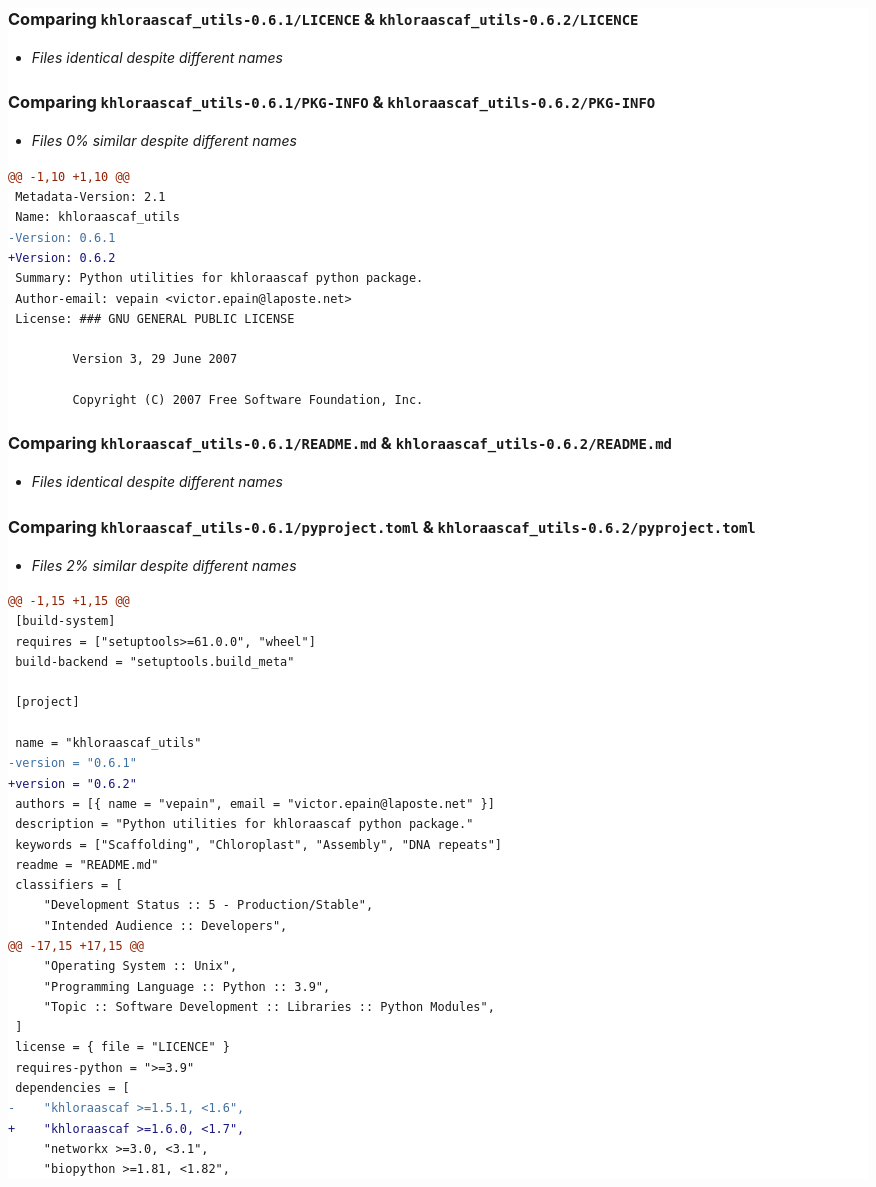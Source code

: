 ### Comparing `khloraascaf_utils-0.6.1/LICENCE` & `khloraascaf_utils-0.6.2/LICENCE`

 * *Files identical despite different names*

### Comparing `khloraascaf_utils-0.6.1/PKG-INFO` & `khloraascaf_utils-0.6.2/PKG-INFO`

 * *Files 0% similar despite different names*

```diff
@@ -1,10 +1,10 @@
 Metadata-Version: 2.1
 Name: khloraascaf_utils
-Version: 0.6.1
+Version: 0.6.2
 Summary: Python utilities for khloraascaf python package.
 Author-email: vepain <victor.epain@laposte.net>
 License: ### GNU GENERAL PUBLIC LICENSE
         
         Version 3, 29 June 2007
         
         Copyright (C) 2007 Free Software Foundation, Inc.
```

### Comparing `khloraascaf_utils-0.6.1/README.md` & `khloraascaf_utils-0.6.2/README.md`

 * *Files identical despite different names*

### Comparing `khloraascaf_utils-0.6.1/pyproject.toml` & `khloraascaf_utils-0.6.2/pyproject.toml`

 * *Files 2% similar despite different names*

```diff
@@ -1,15 +1,15 @@
 [build-system]
 requires = ["setuptools>=61.0.0", "wheel"]
 build-backend = "setuptools.build_meta"
 
 [project]
 
 name = "khloraascaf_utils"
-version = "0.6.1"
+version = "0.6.2"
 authors = [{ name = "vepain", email = "victor.epain@laposte.net" }]
 description = "Python utilities for khloraascaf python package."
 keywords = ["Scaffolding", "Chloroplast", "Assembly", "DNA repeats"]
 readme = "README.md"
 classifiers = [
     "Development Status :: 5 - Production/Stable",
     "Intended Audience :: Developers",
@@ -17,15 +17,15 @@
     "Operating System :: Unix",
     "Programming Language :: Python :: 3.9",
     "Topic :: Software Development :: Libraries :: Python Modules",
 ]
 license = { file = "LICENCE" }
 requires-python = ">=3.9"
 dependencies = [
-    "khloraascaf >=1.5.1, <1.6",
+    "khloraascaf >=1.6.0, <1.7",
     "networkx >=3.0, <3.1",
     "biopython >=1.81, <1.82",
```